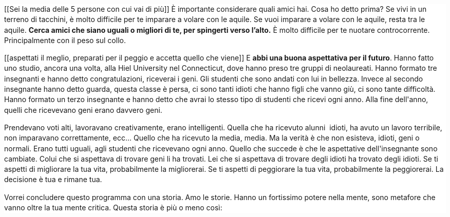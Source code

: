 [[Sei la media delle 5 persone con cui vai di più]]
È importante considerare quali amici hai. Cosa ho detto prima? Se vivi in ​​un terreno di tacchini, è molto difficile per te imparare a volare con le aquile. Se vuoi imparare a volare con le aquile, resta tra le aquile. **Cerca amici che siano uguali o migliori di te, per spingerti verso l’alto.** È molto difficile per te nuotare controcorrente. Principalmente con il peso sul collo.

[[aspettati il meglio, preparati per il peggio e accetta quello che viene]]
E **abbi una buona aspettativa per il futuro**. Hanno fatto uno studio, ancora una volta, alla Hiel University nel Connecticut, dove hanno preso tre gruppi di neolaureati. Hanno formato tre insegnanti e hanno detto congratulazioni, riceverai i geni. Gli studenti che sono andati con lui in bellezza. Invece al secondo insegnante hanno detto guarda, questa classe è persa, ci sono tanti idioti che hanno figli che vanno giù, ci sono tante difficoltà. Hanno formato un terzo insegnante e hanno detto che avrai lo stesso tipo di studenti che ricevi ogni anno. Alla fine dell'anno, quelli che ricevevano geni erano davvero geni.

Prendevano voti alti, lavoravano creativamente, erano intelligenti. Quella che ha ricevuto alunni  idioti, ha avuto un lavoro terribile, non imparavano correttamente, ecc... Quello che ha ricevuto la media, media. Ma la verità è che non esisteva, idioti, geni o normali. Erano tutti uguali, agli studenti che ricevevano ogni anno. Quello che succede è che le aspettative dell'insegnante sono cambiate. Colui che si aspettava di trovare geni li ha trovati. Lei che si aspettava di trovare degli idioti ha trovato degli idioti. Se ti aspetti di migliorare la tua vita, probabilmente la migliorerai. Se ti aspetti di peggiorare la tua vita, probabilmente la peggiorerai. La decisione è tua e rimane tua.


Vorrei concludere questo programma con una storia. Amo le storie. Hanno un fortissimo potere nella mente, sono metafore che vanno oltre la tua mente critica. Questa storia è più o meno così:

